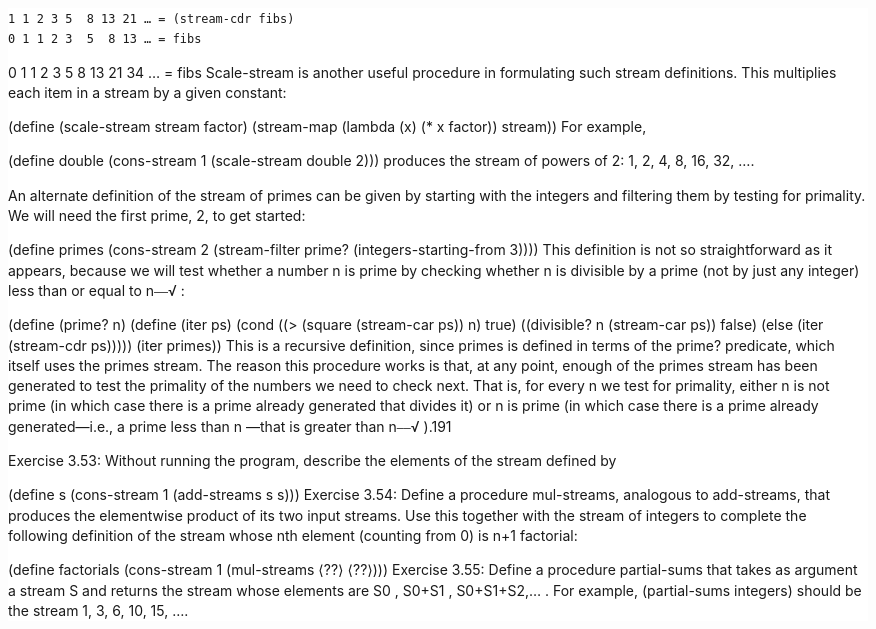     1 1 2 3 5  8 13 21 … = (stream-cdr fibs)
    0 1 1 2 3  5  8 13 … = fibs
0 1 1 2 3 5 8 13 21 34 … = fibs
Scale-stream is another useful procedure in formulating such stream definitions. This multiplies each item in a stream by a given constant:

(define (scale-stream stream factor)
  (stream-map
   (lambda (x) (* x factor))
   stream))
For example,

(define double 
  (cons-stream 1 (scale-stream double 2)))
produces the stream of powers of 2: 1, 2, 4, 8, 16, 32, ….

An alternate definition of the stream of primes can be given by starting with the integers and filtering them by testing for primality. We will need the first prime, 2, to get started:

(define primes
  (cons-stream
   2 (stream-filter 
      prime? (integers-starting-from 3))))
This definition is not so straightforward as it appears, because we will test whether a number n
 is prime by checking whether n
 is divisible by a prime (not by just any integer) less than or equal to n⎯⎯√
:

(define (prime? n)
  (define (iter ps)
    (cond ((> (square (stream-car ps)) n) true)
          ((divisible? n (stream-car ps)) false)
          (else (iter (stream-cdr ps)))))
  (iter primes))
This is a recursive definition, since primes is defined in terms of the prime? predicate, which itself uses the primes stream. The reason this procedure works is that, at any point, enough of the primes stream has been generated to test the primality of the numbers we need to check next. That is, for every n
 we test for primality, either n
 is not prime (in which case there is a prime already generated that divides it) or n
 is prime (in which case there is a prime already generated—i.e., a prime less than n
—that is greater than n⎯⎯√
).191

Exercise 3.53: Without running the program, describe the elements of the stream defined by

(define s (cons-stream 1 (add-streams s s)))
Exercise 3.54: Define a procedure mul-streams, analogous to add-streams, that produces the elementwise product of its two input streams. Use this together with the stream of integers to complete the following definition of the stream whose nth
 element (counting from 0) is n+1
 factorial:

(define factorials 
  (cons-stream 1 (mul-streams ⟨??⟩ ⟨??⟩)))
Exercise 3.55: Define a procedure partial-sums that takes as argument a stream S
 and returns the stream whose elements are S0
, S0+S1
, S0+S1+S2,…
. For example, (partial-sums integers) should be the stream 1, 3, 6, 10, 15, ….
